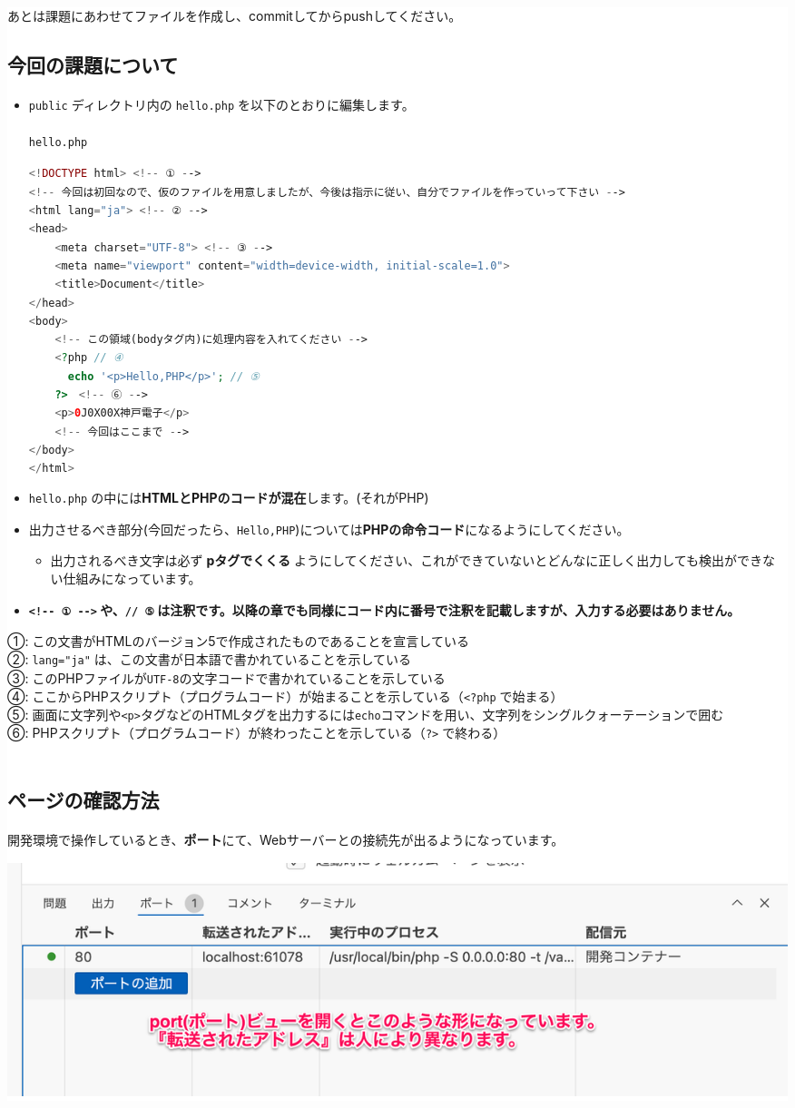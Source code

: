 あとは課題にあわせてファイルを作成し、commitしてからpushしてください。

## 今回の課題について

- `public` ディレクトリ内の `hello.php` を以下のとおりに編集します。<br><br>
`hello.php`
    ```php
    <!DOCTYPE html> <!-- ① -->
    <!-- 今回は初回なので、仮のファイルを用意しましたが、今後は指示に従い、自分でファイルを作っていって下さい -->
    <html lang="ja"> <!-- ② -->
    <head>
        <meta charset="UTF-8"> <!-- ③ -->
        <meta name="viewport" content="width=device-width, initial-scale=1.0">
        <title>Document</title>
    </head>
    <body>
        <!-- この領域(bodyタグ内)に処理内容を入れてください -->
        <?php // ④
          echo '<p>Hello,PHP</p>'; // ⑤
        ?>　<!-- ⑥ -->
        <p>0J0X00X神戸電子</p>
        <!-- 今回はここまで -->
    </body>
    </html>
    ```

- `hello.php` の中には**HTMLとPHPのコードが混在**します。(それがPHP)
- 出力させるべき部分(今回だったら、`Hello,PHP`)については**PHPの命令コード**になるようにしてください。
  - 出力されるべき文字は必ず **pタグでくくる** ようにしてください、これができていないとどんなに正しく出力しても検出ができない仕組みになっています。
- **`<!-- ① -->` や、`// ⑤` は注釈です。以降の章でも同様にコード内に番号で注釈を記載しますが、入力する必要はありません。**

①: この文書がHTMLのバージョン5で作成されたものであることを宣言している<br>
②: `lang="ja"` は、この文書が日本語で書かれていることを示している<br>
③: このPHPファイルが`UTF-8`の文字コードで書かれていることを示している<br>
④: ここからPHPスクリプト（プログラムコード）が始まることを示している（`<?php` で始まる）<br>
⑤: 画面に文字列や`<p>`タグなどのHTMLタグを出力するには`echo`コマンドを用い、文字列をシングルクォーテーションで囲む<br>
⑥: PHPスクリプト（プログラムコード）が終わったことを示している（`?>` で終わる）<br><br>

## ページの確認方法

開発環境で操作しているとき、**ポート**にて、Webサーバーとの接続先が出るようになっています。

![](./images/port-view.png)
